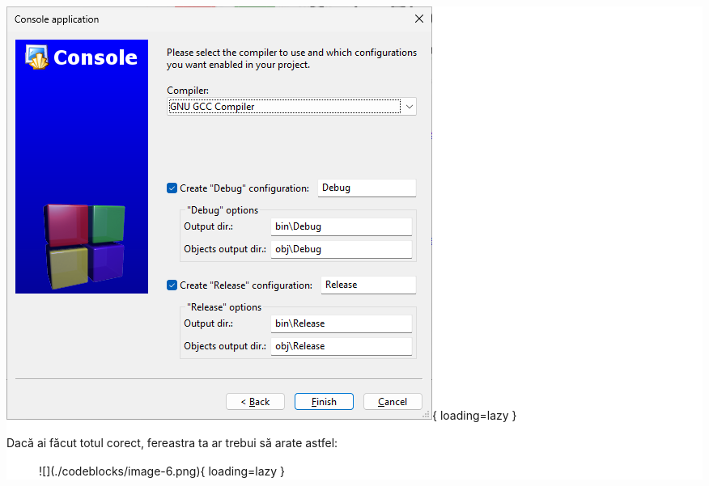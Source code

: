 ![](./codeblocks/image-5.png){ loading=lazy }
</figure>

Dacă ai făcut totul corect, fereastra ta ar trebui să arate astfel:

<figure markdown="span">
![](./codeblocks/image-6.png){ loading=lazy }
</figure>
